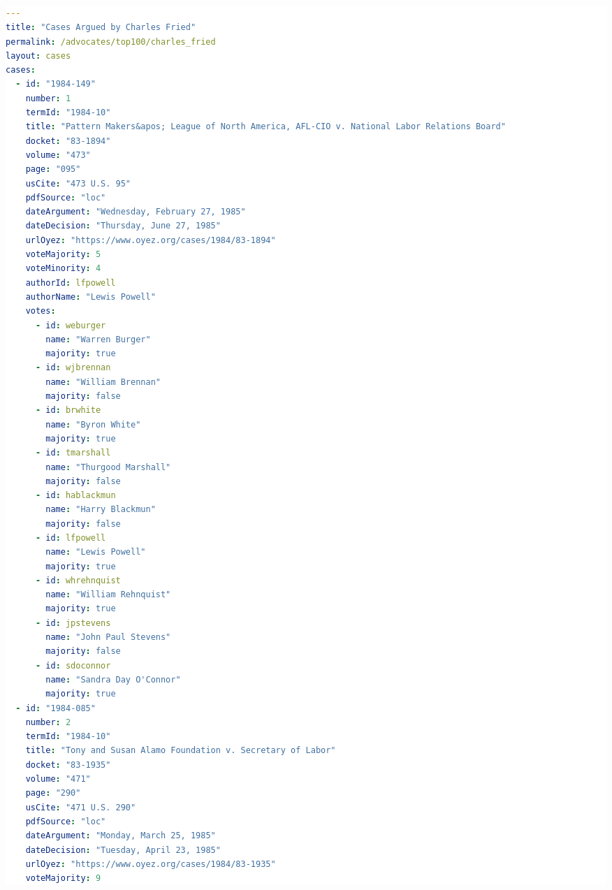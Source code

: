 ```yaml
---
title: "Cases Argued by Charles Fried"
permalink: /advocates/top100/charles_fried
layout: cases
cases:
  - id: "1984-149"
    number: 1
    termId: "1984-10"
    title: "Pattern Makers&apos; League of North America, AFL-CIO v. National Labor Relations Board"
    docket: "83-1894"
    volume: "473"
    page: "095"
    usCite: "473 U.S. 95"
    pdfSource: "loc"
    dateArgument: "Wednesday, February 27, 1985"
    dateDecision: "Thursday, June 27, 1985"
    urlOyez: "https://www.oyez.org/cases/1984/83-1894"
    voteMajority: 5
    voteMinority: 4
    authorId: lfpowell
    authorName: "Lewis Powell"
    votes:
      - id: weburger
        name: "Warren Burger"
        majority: true
      - id: wjbrennan
        name: "William Brennan"
        majority: false
      - id: brwhite
        name: "Byron White"
        majority: true
      - id: tmarshall
        name: "Thurgood Marshall"
        majority: false
      - id: hablackmun
        name: "Harry Blackmun"
        majority: false
      - id: lfpowell
        name: "Lewis Powell"
        majority: true
      - id: whrehnquist
        name: "William Rehnquist"
        majority: true
      - id: jpstevens
        name: "John Paul Stevens"
        majority: false
      - id: sdoconnor
        name: "Sandra Day O'Connor"
        majority: true
  - id: "1984-085"
    number: 2
    termId: "1984-10"
    title: "Tony and Susan Alamo Foundation v. Secretary of Labor"
    docket: "83-1935"
    volume: "471"
    page: "290"
    usCite: "471 U.S. 290"
    pdfSource: "loc"
    dateArgument: "Monday, March 25, 1985"
    dateDecision: "Tuesday, April 23, 1985"
    urlOyez: "https://www.oyez.org/cases/1984/83-1935"
    voteMajority: 9
```
